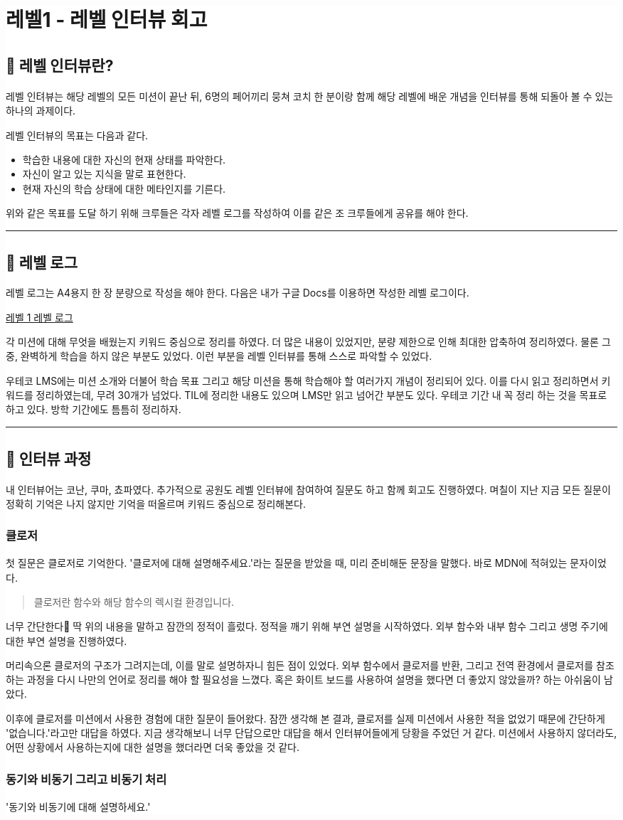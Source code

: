 # 레벨1 - 레벨 인터뷰 회고

## 🚀 레벨 인터뷰란?

레벨 인텨뷰는 해당 레벨의 모든 미션이 끝난 뒤, 6명의 페어끼리 뭉쳐 코치 한 분이랑 함께 해당 레벨에 배운 개념을 인터뷰를 통해 되돌아 볼 수 있는 하나의 과제이다.

레벨 인터뷰의 목표는 다음과 같다.

- 학습한 내용에 대한 자신의 현재 상태를 파악한다.
- 자신이 알고 있는 지식을 말로 표현한다.
- 현재 자신의 학습 상태에 대한 메타인지를 기른다.

위와 같은 목표를 도달 하기 위해 크루들은 각자 레벨 로그를 작성하여 이를 같은 조 크루들에게 공유를 해야 한다.

---

## 📝 레벨 로그

레벨 로그는 A4용지 한 장 분량으로 작성을 해야 한다. 다음은 내가 구글 Docs를 이용하면 작성한 레벨 로그이다.

[레벨 1 레벨 로그](https://docs.google.com/document/d/1Dab6-jZBoEL_NhwsbqnfG69BxRVtkodpIGdxPJlx2hQ/edit?usp=sharing)

각 미션에 대해 무엇을 배웠는지 키워드 중심으로 정리를 하였다. 더 많은 내용이 있었지만, 분량 제한으로 인해 최대한 압축하여 정리하였다. 물론 그 중, 완벽하게 학습을 하지 않은 부분도 있었다. 이런 부분을 레벨 인터뷰를 통해 스스로 파악할 수 있었다.

우테코 LMS에는 미션 소개와 더불어 학습 목표 그리고 해당 미션을 통해 학습해야 할 여러가지 개념이 정리되어 있다. 이를 다시 읽고 정리하면서 키워드를 정리하였는데, 무려 30개가 넘었다. TIL에 정리한 내용도 있으며 LMS만 읽고 넘어간 부분도 있다. 우테코 기간 내 꼭 정리 하는 것을 목표로 하고 있다. 방학 기간에도 틈틈히 정리하자.

---

## 🎤 인터뷰 과정

내 인터뷰어는 코난, 쿠마, 쵸파였다. 추가적으로 공원도 레벨 인터뷰에 참여하여 질문도 하고 함께 회고도 진행하였다. 며칠이 지난 지금 모든 질문이 정확히 기억은 나지 않지만 기억을 떠올르며 키워드 중심으로 정리해본다.

### 클로저

첫 질문은 클로저로 기억한다. '클로저에 대해 설명해주세요.'라는 질문을 받았을 때, 미리 준비해둔 문장을 말했다. 바로 MDN에 적혀있는 문자이었다.

> 클로저란 함수와 해당 함수의 렉시컬 환경입니다.

너무 간단한다🫣 딱 위의 내용을 말하고 잠깐의 정적이 흘렀다. 정적을 깨기 위해 부연 설명을 시작하였다. 외부 함수와 내부 함수 그리고 생명 주기에 대한 부연 설명을 진행하였다.

머리속으론 클로저의 구조가 그려지는데, 이를 말로 설명하자니 힘든 점이 있었다. 외부 함수에서 클로저를 반환, 그리고 전역 환경에서 클로저를 참조하는 과정을 다시 나만의 언어로 정리를 해야 할 필요성을 느꼈다. 혹은 화이트 보드를 사용하여 설명을 했다면 더 좋았지 않았을까? 하는 아쉬움이 남았다.

이후에 클로저를 미션에서 사용한 경험에 대한 질문이 들어왔다. 잠깐 생각해 본 결과, 클로저를 실제 미션에서 사용한 적을 없었기 때문에 간단하게 '없습니다.'라고만 대답을 하였다. 지금 생각해보니 너무 단답으로만 대답을 해서 인터뷰어들에게 당황을 주었던 거 같다. 미션에서 사용하지 않더라도, 어떤 상황에서 사용하는지에 대한 설명을 했더라면 더욱 좋았을 것 같다.

### 동기와 비동기 그리고 비동기 처리

'동기와 비동기에 대해 설명하세요.'
